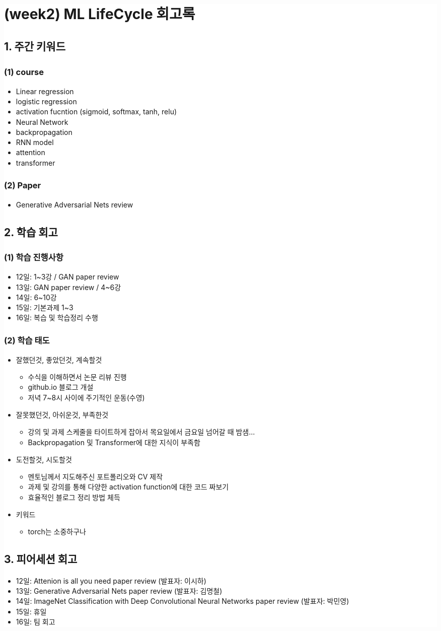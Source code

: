 # **(week2) ML LifeCycle 회고록**

## 1. 주간 키워드

### (1) course 
* Linear regression
* logistic regression
* activation fucntion (sigmoid, softmax, tanh, relu)
* Neural Network
* backpropagation
* RNN model
* attention
* transformer

### (2) Paper
* Generative Adversarial Nets review

## 2. 학습 회고

### (1) 학습 진행사항
* 12일: 1~3강 / GAN paper review
* 13일: GAN paper review / 4~6강
* 14일: 6~10강
* 15일: 기본과제 1~3
* 16일: 복습 및 학습정리 수행

### (2) 학습 태도
* 잘했던것, 좋았던것, 계속할것
    * 수식을 이해하면서 논문 리뷰 진행
    * github.io 블로그 개설
    * 저녁 7~8시 사이에 주기적인 운동(수영)

* 잘못했던것, 아쉬운것, 부족한것
    * 강의 및 과제 스케줄을 타이트하게 잡아서 목요일에서 금요일 넘어갈 때 밤샘...
    * Backpropagation 및 Transformer에 대한 지식이 부족함

* 도전할것, 시도할것
    * 멘토님께서 지도해주신 포트폴리오와 CV 제작
    * 과제 및 강의를 통해 다양한 activation function에 대한 코드 짜보기
    * 효율적인 블로그 정리 방법 체득

* 키워드
    * torch는 소중하구나

## 3. 피어세션 회고

* 12일: Attenion is all you need paper review (발표자: 이시하)
* 13일: Generative Adversarial Nets paper review (발표자: 김명철)
* 14일: ImageNet Classification with Deep Convolutional Neural Networks paper review (발표자: 박민영)
* 15일: 휴일
* 16일: 팀 회고
